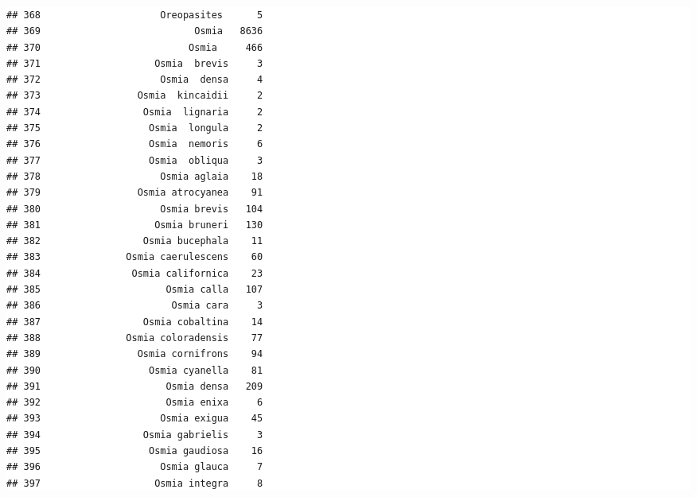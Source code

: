     ## 368                     Oreopasites      5
    ## 369                           Osmia   8636
    ## 370                          Osmia     466
    ## 371                    Osmia  brevis     3
    ## 372                     Osmia  densa     4
    ## 373                 Osmia  kincaidii     2
    ## 374                  Osmia  lignaria     2
    ## 375                   Osmia  longula     2
    ## 376                   Osmia  nemoris     6
    ## 377                   Osmia  obliqua     3
    ## 378                     Osmia aglaia    18
    ## 379                 Osmia atrocyanea    91
    ## 380                     Osmia brevis   104
    ## 381                    Osmia bruneri   130
    ## 382                  Osmia bucephala    11
    ## 383               Osmia caerulescens    60
    ## 384                Osmia californica    23
    ## 385                      Osmia calla   107
    ## 386                       Osmia cara     3
    ## 387                  Osmia cobaltina    14
    ## 388               Osmia coloradensis    77
    ## 389                 Osmia cornifrons    94
    ## 390                   Osmia cyanella    81
    ## 391                      Osmia densa   209
    ## 392                      Osmia enixa     6
    ## 393                     Osmia exigua    45
    ## 394                  Osmia gabrielis     3
    ## 395                   Osmia gaudiosa    16
    ## 396                     Osmia glauca     7
    ## 397                    Osmia integra     8